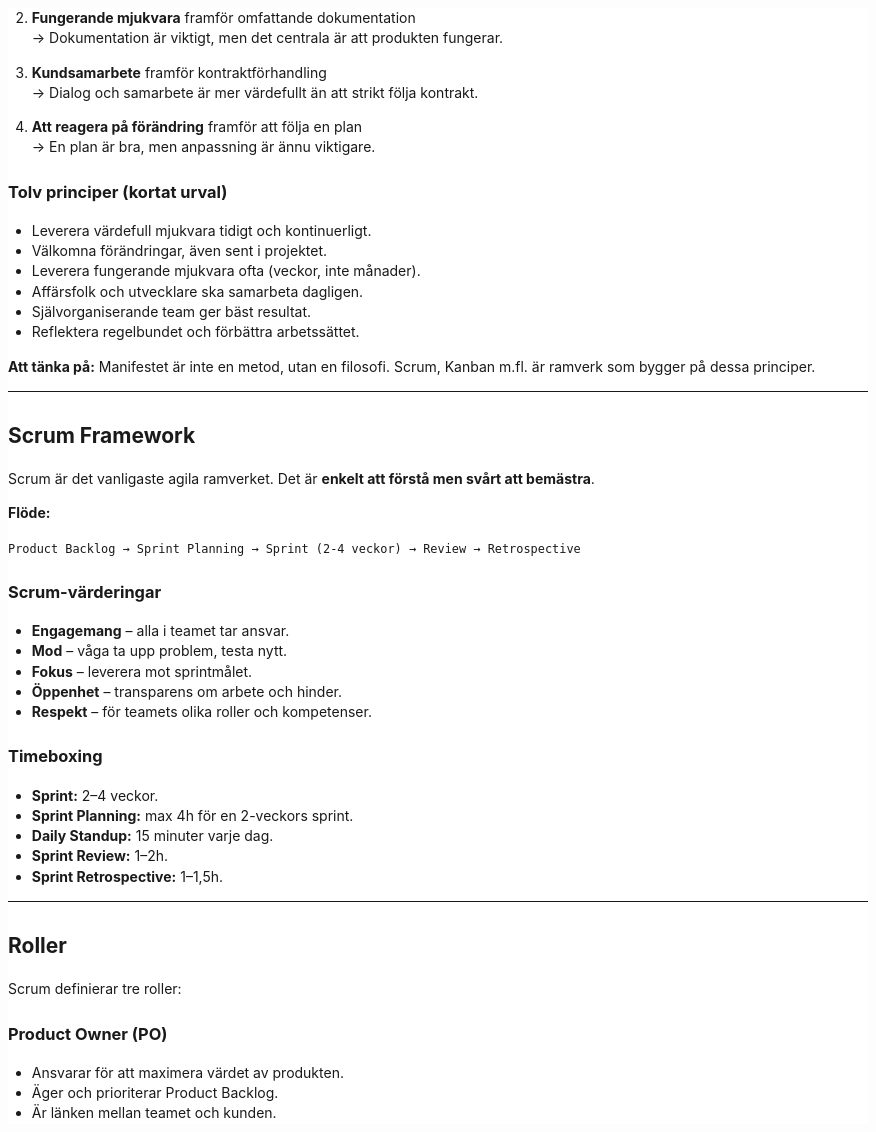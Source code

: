 2. **Fungerande mjukvara** framför omfattande dokumentation  
   → Dokumentation är viktigt, men det centrala är att produkten fungerar.  

3. **Kundsamarbete** framför kontraktförhandling  
   → Dialog och samarbete är mer värdefullt än att strikt följa kontrakt.  

4. **Att reagera på förändring** framför att följa en plan  
   → En plan är bra, men anpassning är ännu viktigare.  

### Tolv principer (kortat urval)
- Leverera värdefull mjukvara tidigt och kontinuerligt.  
- Välkomna förändringar, även sent i projektet.  
- Leverera fungerande mjukvara ofta (veckor, inte månader).  
- Affärsfolk och utvecklare ska samarbeta dagligen.  
- Självorganiserande team ger bäst resultat.  
- Reflektera regelbundet och förbättra arbetssättet.  

**Att tänka på:** Manifestet är inte en metod, utan en filosofi. Scrum, Kanban m.fl. är ramverk som bygger på dessa principer.  

---

## Scrum Framework
Scrum är det vanligaste agila ramverket. Det är **enkelt att förstå men svårt att bemästra**.  

**Flöde:**
```
Product Backlog → Sprint Planning → Sprint (2-4 veckor) → Review → Retrospective
```

### Scrum-värderingar
- **Engagemang** – alla i teamet tar ansvar.  
- **Mod** – våga ta upp problem, testa nytt.  
- **Fokus** – leverera mot sprintmålet.  
- **Öppenhet** – transparens om arbete och hinder.  
- **Respekt** – för teamets olika roller och kompetenser.  

### Timeboxing
- **Sprint:** 2–4 veckor.  
- **Sprint Planning:** max 4h för en 2-veckors sprint.  
- **Daily Standup:** 15 minuter varje dag.  
- **Sprint Review:** 1–2h.  
- **Sprint Retrospective:** 1–1,5h.  

---

## Roller
Scrum definierar tre roller:  

### Product Owner (PO)
- Ansvarar för att maximera värdet av produkten.  
- Äger och prioriterar Product Backlog.  
- Är länken mellan teamet och kunden.  
